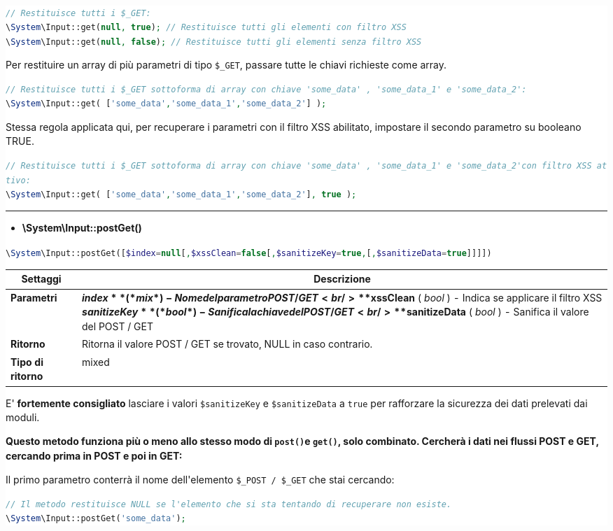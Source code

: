 ```php
// Restituisce tutti i $_GET:
\System\Input::get(null, true); // Restituisce tutti gli elementi con filtro XSS
\System\Input::get(null, false); // Restituisce tutti gli elementi senza filtro XSS
```



Per restituire un array di più parametri di tipo `$_GET`, passare tutte le chiavi richieste come array.

```php
// Restituisce tutti i $_GET sottoforma di array con chiave 'some_data' , 'some_data_1' e 'some_data_2':
\System\Input::get( ['some_data','some_data_1','some_data_2'] );
```



Stessa regola applicata qui, per recuperare i parametri con il filtro XSS abilitato, impostare il secondo parametro su booleano TRUE.

```php
// Restituisce tutti i $_GET sottoforma di array con chiave 'some_data' , 'some_data_1' e 'some_data_2'con filtro XSS attivo:
\System\Input::get( ['some_data','some_data_1','some_data_2'], true );
```



------

- **\System\Input::postGet()**

```php
\System\Input::postGet([$index=null[,$xssClean=false[,$sanitizeKey=true,[,$sanitizeData=true]]]])
```

| Settaggi            | Descrizione                                                  |
| ------------------- | ------------------------------------------------------------ |
| **Parametri**       | **$index** ( *mix* ) - Nome del parametro POST / GET <br />**$xssClean** ( *bool* ) - Indica se applicare il filtro XSS<br />**$sanitizeKey** ( *bool* ) - Sanifica la chiave del POST / GET<br />**$sanitizeData** ( *bool* ) - Sanifica il valore del POST / GET |
| **Ritorno**         | Ritorna il valore POST / GET se trovato, NULL in caso contrario. |
| **Tipo di ritorno** | mixed                                                        |

E' **fortemente consigliato** lasciare i valori `$sanitizeKey` e `$sanitizeData` a `true` per rafforzare la sicurezza dei dati prelevati dai moduli.

**Questo metodo funziona più o meno allo stesso modo di `post()`e `get()`, solo combinato. Cercherà i dati nei flussi POST e GET, cercando prima in POST e poi in GET:**



Il primo parametro conterrà il nome dell'elemento `$_POST / $_GET` che stai cercando:

```php
// Il metodo restituisce NULL se l'elemento che si sta tentando di recuperare non esiste.
\System\Input::postGet('some_data'); 
```


